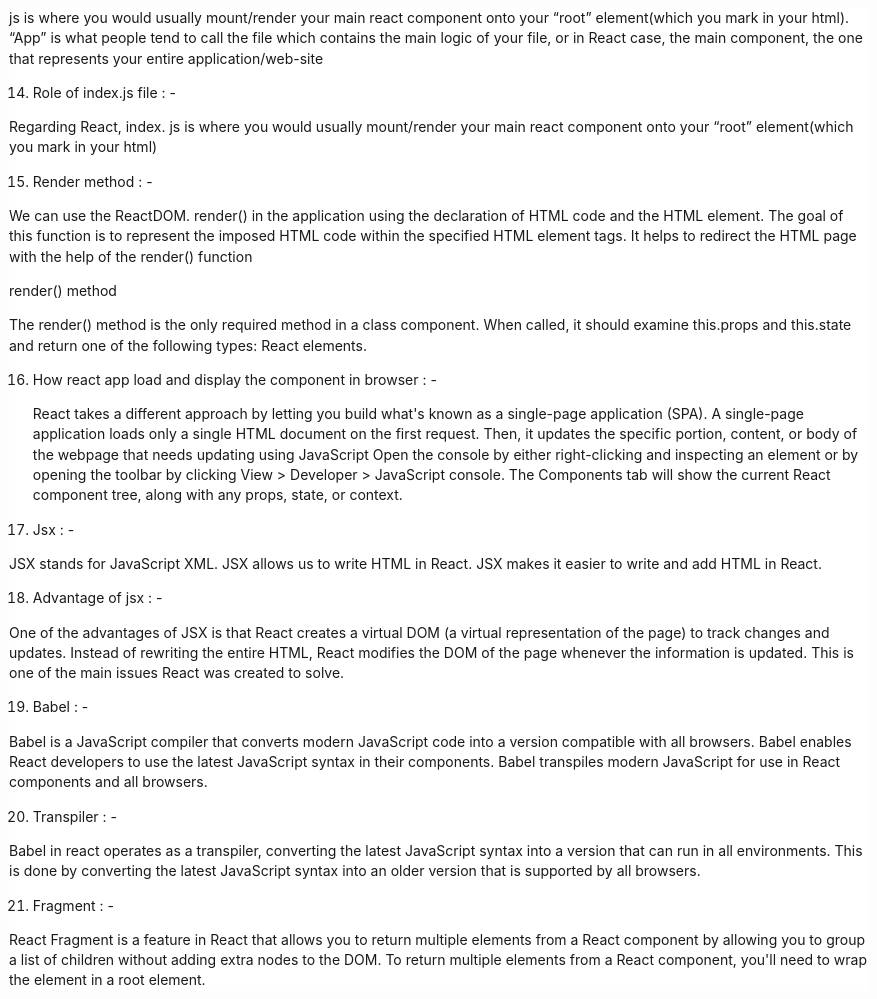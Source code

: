 js is where you would usually mount/render your main react component onto your “root” element(which you mark in your html). “App” is what people tend to call the file which contains the main logic of your file, or in React case, the main component, the one that represents your entire application/web-site

14. Role of index.js file : -

Regarding React, index. js is where you would usually mount/render your main react component onto your “root” element(which you mark in your html)

15. Render method : -

We can use the ReactDOM. render() in the application using the declaration of HTML code and the HTML element. The goal of this function is to represent the imposed HTML code within the specified HTML element tags. It helps to redirect the HTML page with the help of the render() function

render() method

The render() method is the only required method in a class component. When called, it should examine this.props and this.state and return one of the following types: React elements.

16. How react app load and display the component in browser : -

    React takes a different approach by letting you build what's known as a single-page application (SPA). A single-page application loads only a single HTML document on the first request. Then, it updates the specific portion, content, or body of the webpage that needs updating using JavaScript Open the console by either right-clicking and inspecting an element or by opening the toolbar by clicking View > Developer > JavaScript console. The Components tab will show the current React component tree, along with any props, state, or context.

17. Jsx : -

JSX stands for JavaScript XML. JSX allows us to write HTML in React. JSX makes it easier to write and add HTML in React.

18. Advantage of jsx : -

One of the advantages of JSX is that React creates a virtual DOM (a virtual representation of the page) to track changes and updates. Instead of rewriting the entire HTML, React modifies the DOM of the page whenever the information is updated. This is one of the main issues React was created to solve.

19. Babel : -

Babel is a JavaScript compiler that converts modern JavaScript code into a version compatible with all browsers. Babel enables React developers to use the latest JavaScript syntax in their components. Babel transpiles modern JavaScript for use in React components and all browsers.

20. Transpiler : -

Babel in react operates as a transpiler, converting the latest JavaScript syntax into a version that can run in all environments. This is done by converting the latest JavaScript syntax into an older version that is supported by all browsers.

21. Fragment : -

React Fragment is a feature in React that allows you to return multiple elements from a React component by allowing you to group a list of children without adding extra nodes to the DOM. To return multiple elements from a React component, you'll need to wrap the element in a root element.
